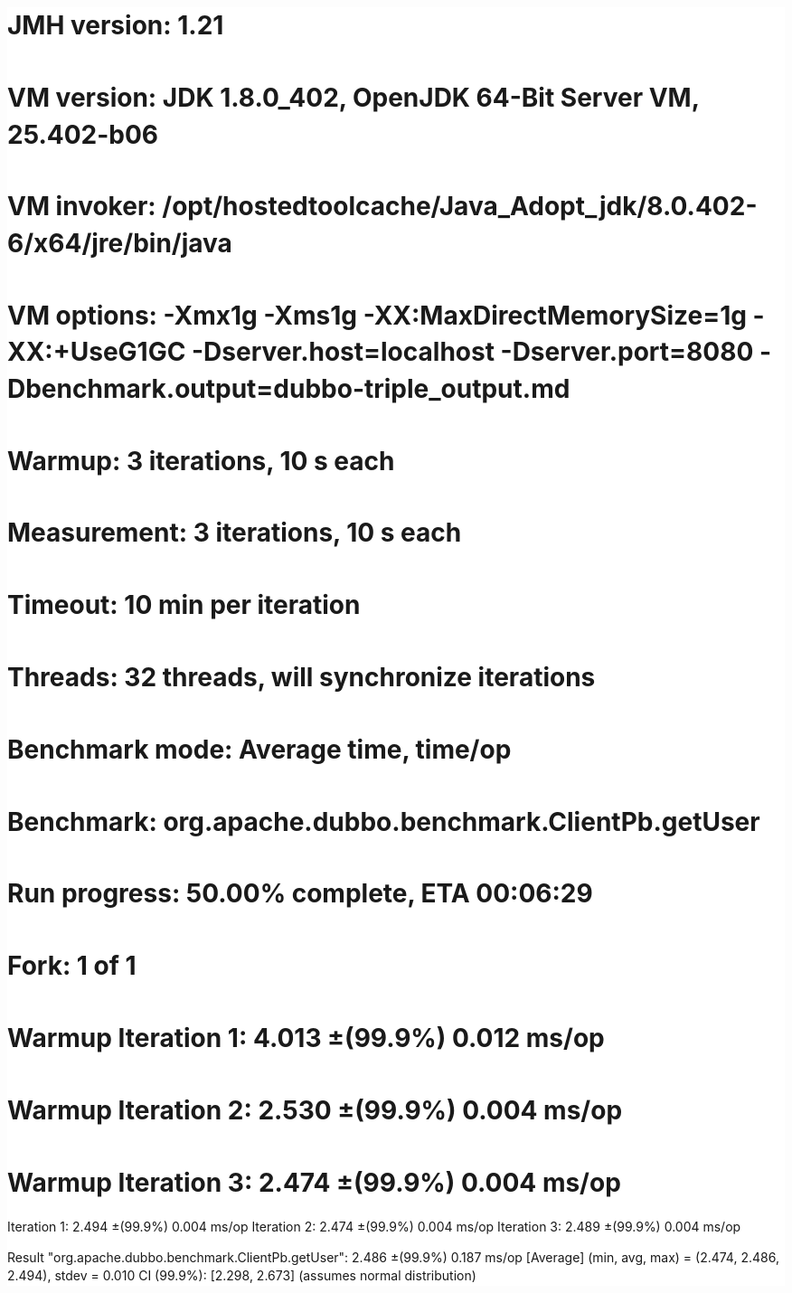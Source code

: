 
# JMH version: 1.21
# VM version: JDK 1.8.0_402, OpenJDK 64-Bit Server VM, 25.402-b06
# VM invoker: /opt/hostedtoolcache/Java_Adopt_jdk/8.0.402-6/x64/jre/bin/java
# VM options: -Xmx1g -Xms1g -XX:MaxDirectMemorySize=1g -XX:+UseG1GC -Dserver.host=localhost -Dserver.port=8080 -Dbenchmark.output=dubbo-triple_output.md
# Warmup: 3 iterations, 10 s each
# Measurement: 3 iterations, 10 s each
# Timeout: 10 min per iteration
# Threads: 32 threads, will synchronize iterations
# Benchmark mode: Average time, time/op
# Benchmark: org.apache.dubbo.benchmark.ClientPb.getUser

# Run progress: 50.00% complete, ETA 00:06:29
# Fork: 1 of 1
# Warmup Iteration   1: 4.013 ±(99.9%) 0.012 ms/op
# Warmup Iteration   2: 2.530 ±(99.9%) 0.004 ms/op
# Warmup Iteration   3: 2.474 ±(99.9%) 0.004 ms/op
Iteration   1: 2.494 ±(99.9%) 0.004 ms/op
Iteration   2: 2.474 ±(99.9%) 0.004 ms/op
Iteration   3: 2.489 ±(99.9%) 0.004 ms/op


Result "org.apache.dubbo.benchmark.ClientPb.getUser":
  2.486 ±(99.9%) 0.187 ms/op [Average]
  (min, avg, max) = (2.474, 2.486, 2.494), stdev = 0.010
  CI (99.9%): [2.298, 2.673] (assumes normal distribution)
